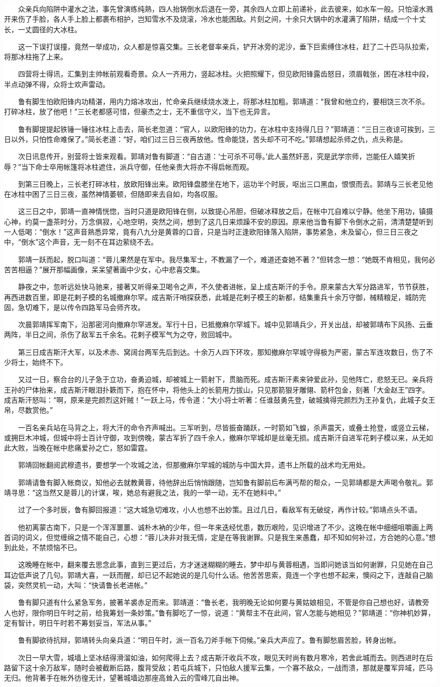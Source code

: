 　　众亲兵向陷阱中灌水之法，事先曾演练纯熟，四人抬锅倒水后退在一旁，其余四人立即上前递补，此去彼来，如水车一般。只怕滚水溅开来伤了手脸，各人手上脸上都裹布相护，岂知雪水不及烧滚，冷水也能困敌。片刻之间，十余只大锅中的水灌满了陷阱，结成一个十丈长，一丈圆径的大冰柱。

　　这一下误打误撞，竟然一举成功，众人都是惊喜交集。三长老督率亲兵，铲开冰旁的泥沙，垂下巨索缚住冰柱，赶了二十匹马队拉索，将那冰柱拖了上来。

　　四营将士得讯，汇集到主帅帐前观看奇景。众人一齐用力，竖起冰柱。火把照耀下，但见欧阳锋露齿怒目，须眉戟张，困在冰柱中段，半点动弹不得，众将士欢声雷动。

　　鲁有脚生怕欧阳锋内功精湛，用内力熔冰攻出，忙命亲兵继续烧水泼上，将那冰柱加粗。郭靖道：“我曾和他立约，要相饶三次不杀。打碎冰柱，放了他吧！”三长老都感可惜，但豪杰之士，无不重信守义，当下也无异言。

　　鲁有脚提提起铁锤一锤往冰柱上击去，简长老忽道：“官人，以欧阳锋的功力，在冰柱中支持得几日？”郭靖道：“三日三夜谅可挨到，三日以外，只怕性命难保了。”简长老道：“好，咱们过三日三夜再放他。性命能饶，苦头却不可不吃。”郭靖想起杀师之仇，点头称是。

　　次日讯息传开，别营将士皆来观看。郭靖对鲁有脚道：“自古道：‘士可杀不可辱。’此人虽然奸恶，究是武学宗师，岂能任人嬉笑折辱？”当下命士卒用帐篷将冰柱遮住，派兵守御，任他亲贵大将亦不得启帐而观。

　　到第三日晚上，三长老打碎冰柱，放欧阳锋出来。欧阳锋盘膝坐在地下，运功半个时辰，呕出三口黑血，恨恨而去。郭靖与三长老见他在冰柱中困了三日三夜，虽然神情萎顿，但随即来去自如，均各叹服。

　　这三日之中，郭靖一直神情恍惚，当时只道是欧阳锋在侧，以致提心吊胆，但破冰释放之后，在帐中兀自难以宁静。他坐下用功，镇摄心神，约莫一盏茶时分，万念俱寂，心地空明，突然之间，想到了这几日来烦躁不安的原因。原来他当鲁有脚下令倒水之前，清清楚楚听到一人低喝：“倒水！”这声音熟悉异常，竟有八九分是黄蓉的口音，只是当时正逢欧阳锋落入陷阱，事势紧急，未及留心，但三日三夜之中，“倒水”这个声音，无一刻不在耳边萦绕不去。

　　郭靖一跃而起，脱口叫道：“蓉儿果然是在军中。我尽集军士，不教漏了一个，难道还查她不著？”但转念一想：“她既不肯相见，我何必苦苦相逼？”展开那幅画像，呆呆望著画中少女，心中悲喜交集。

　　静夜之中，忽听远处快马驰来，接著又听得亲卫喝令之声，不久使者进帐，呈上成吉斯汗的手令。原来蒙古大军分路进军，节节获胜，再西进数百里，即是花剌子模的名城撤麻尔罕。成吉斯汗哨探获悉，此城是花剌子模王的新都，结集重兵十余万守御，械精粮足，城防完固，急切难下，是以传令四路军马会师齐攻。

　　次晨郭靖挥军南下，沿那密河向撤麻尔罕进发。军行十日，已抵撤麻尔罕城下。城中见郭靖兵少，开关出战，却被郭靖布下风扬、云垂两阵，半日之间，杀伤了敌军五千余名。花剌子模军气为之夺，败回城中。

　　第三日成吉斯汗大军，以及术赤、窝阔台两军先后到达。十余万人四下环攻，那知撤麻尔罕城守得极为严密，蒙古军连攻数日，伤了不少将士，始终不下。

　　又过一日，察合台的儿子急于立功，奋勇迫城，却被城上一箭射下，贯脑而死。成吉斯汗素来钟爱此孙，见他阵亡，悲怒无已。亲兵将王孙的尸体抬来，成吉斯汗眼泪扑簌而下，抱在怀中，将他头上的长箭用力拔山，只见那箭狠牙雕翎、箭杆包金，刻著「大金赵王”四字。成吉斯汗怒叫：“啊，原来是完颜烈这奸贼！”一跃上马，传令道：“大小将士听著：任谁鼓勇先登，破城擒得完颜烈为王孙复仇，此城子女王帛，尽数赏他。”

　　一百名亲兵站在马背之上，将大汗的命令齐声喊出。三军听到，尽皆振奋踊跃，一时箭如飞蝗，杀声震天，或叠土抢登，或竖立云梯，或拥巨木冲城，但城中将士百计守御，攻到傍晚，蒙古军折了四千余人，撤麻尔罕城却是丝毫无损。成吉斯汗自进军花剌子模以来，从无如此大败，当晚在帐中悲痛爱孙之亡，怒如雷霆。

　　郭靖回帐翻阅武穆遗书，要想学一个攻城之法，但那撤麻尔罕城的城防与中国大异，遗书上所载的战术均无用处。

　　郭靖请鲁有脚入帐商议，知他必去就教黄蓉，待他辞出后悄悄跟随，岂知鲁有脚前后布满丐帮的帮众，一见郭靖都是大声喝令敬礼。郭靖寻思：“这当然又是蓉儿的计谋，唉，她总有避我之法，我的一举一动，无不在她料中。”

　　过了一个多时辰，鲁有脚回报道：“这大城急切难攻，小人也想不出妙策。且过几日，看敌军有无破绽，再作计较。”郭靖点头不语。

　　他初离蒙古南下，只是一个浑浑噩噩、诚朴木衲的少年，但一年来迭经忧患，数历艰险，见识增进了不少。这晚在帐中细细咀嚼画上两首词的词义，但觉缠绵之情不能自己，心想：“蓉儿决非对我无情，定是在等我谢罪。只是我生来愚蠢，却不知如何补过，方合她的心意。”想到此处，不禁烦恼不已。

　　这晚睡在帐中，翻来覆去思念此事，直到三更过后，方才迷迷糊糊的睡去，梦中却与黄蓉相遇，当即问她该当如何谢罪，只见她在自己耳边低声说了几句。郭靖大喜，一跃而醒，却已记不起她说的是几句什么话。他苦苦思索，竟连一个字也想不起来，懊闷之下，连敲自己脑袋，突然灵机一动，大叫：“快请鲁长老进帐。”

　　鲁有脚只道有什么紧急军务，披著羊裘赤足而来。郭靖道：“鲁长老，我明晚无论如何要与黄姑娘相见，不管是你自己想也好，请教旁人也好，限你明日午时之前，给我筹划一条妙策。”鲁有脚吃了一惊，说道：“黄帮主不在此间，官人怎能与她相见？”郭靖道：“你神机妙算，定有智计，明日午时若不筹划妥当，军法从事。”

　　鲁有脚欲待抗辩，郭靖转头向亲兵道：“明日午时，派一百名刀斧手帐下伺候。”亲兵大声应了。鲁有脚愁眉苦脸，转身出帐。

　　次日一早大雪，城墙上坚冰结得滑溜如油，如何爬得上去？成吉斯汗收兵不攻，眼见天时尚有数月寒冷，若舍此城而去。则西进时在后路留下这十余万敌军，随时会被截断后路，腹背受敌；若屯兵城下，只怕敌人援军云集，一个寡不敌众，一战而溃，那就是覆军异域，匹马无归。他背著手在帐外彷徨无计，望著城墙边那座高耸入云的雪峰兀自出神。
